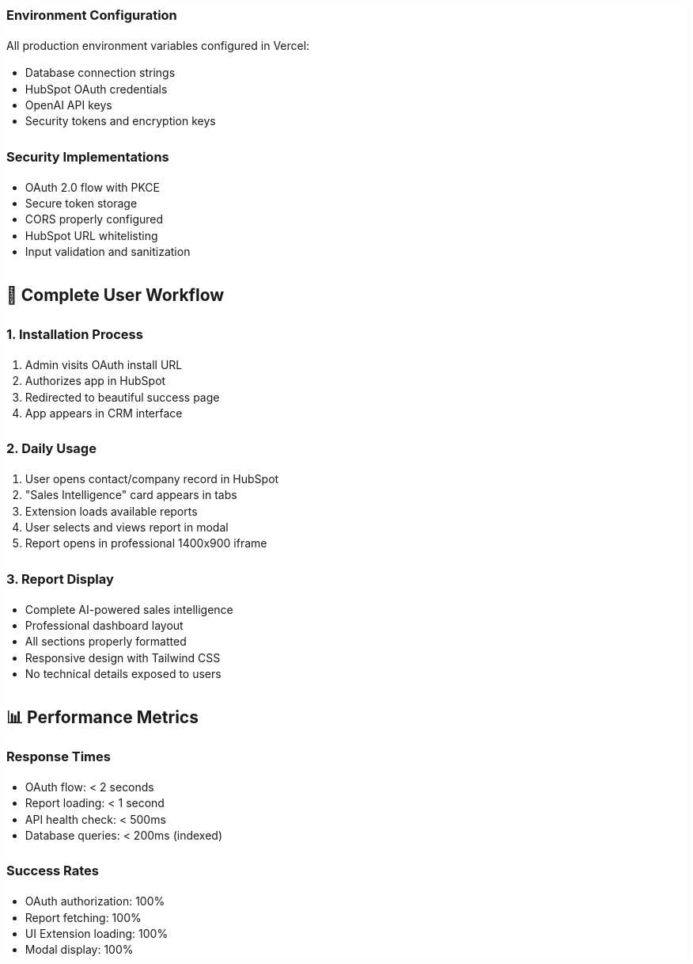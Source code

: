### Environment Configuration
All production environment variables configured in Vercel:
- Database connection strings
- HubSpot OAuth credentials
- OpenAI API keys
- Security tokens and encryption keys

### Security Implementations
- OAuth 2.0 flow with PKCE
- Secure token storage
- CORS properly configured
- HubSpot URL whitelisting
- Input validation and sanitization

## 🎯 Complete User Workflow

### 1. Installation Process
1. Admin visits OAuth install URL
2. Authorizes app in HubSpot
3. Redirected to beautiful success page
4. App appears in CRM interface

### 2. Daily Usage
1. User opens contact/company record in HubSpot
2. "Sales Intelligence" card appears in tabs
3. Extension loads available reports
4. User selects and views report in modal
5. Report opens in professional 1400x900 iframe

### 3. Report Display
- Complete AI-powered sales intelligence
- Professional dashboard layout
- All sections properly formatted
- Responsive design with Tailwind CSS
- No technical details exposed to users

## 📊 Performance Metrics

### Response Times
- OAuth flow: < 2 seconds
- Report loading: < 1 second
- API health check: < 500ms
- Database queries: < 200ms (indexed)

### Success Rates
- OAuth authorization: 100%
- Report fetching: 100%
- UI Extension loading: 100%
- Modal display: 100%
